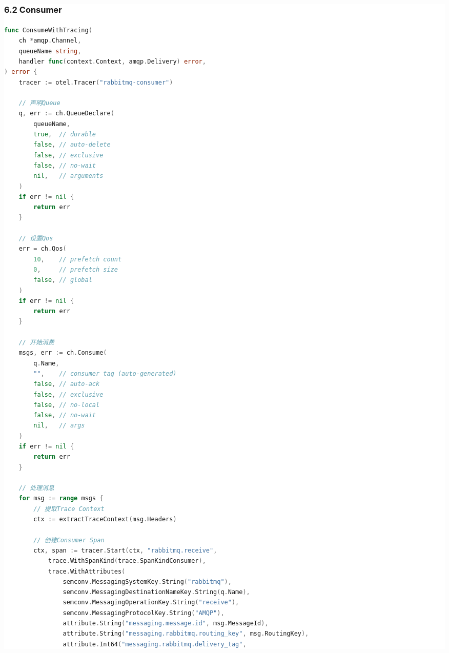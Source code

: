 ### 6.2 Consumer

```go
func ConsumeWithTracing(
    ch *amqp.Channel,
    queueName string,
    handler func(context.Context, amqp.Delivery) error,
) error {
    tracer := otel.Tracer("rabbitmq-consumer")
    
    // 声明Queue
    q, err := ch.QueueDeclare(
        queueName,
        true,  // durable
        false, // auto-delete
        false, // exclusive
        false, // no-wait
        nil,   // arguments
    )
    if err != nil {
        return err
    }
    
    // 设置Qos
    err = ch.Qos(
        10,    // prefetch count
        0,     // prefetch size
        false, // global
    )
    if err != nil {
        return err
    }
    
    // 开始消费
    msgs, err := ch.Consume(
        q.Name,
        "",    // consumer tag (auto-generated)
        false, // auto-ack
        false, // exclusive
        false, // no-local
        false, // no-wait
        nil,   // args
    )
    if err != nil {
        return err
    }
    
    // 处理消息
    for msg := range msgs {
        // 提取Trace Context
        ctx := extractTraceContext(msg.Headers)
        
        // 创建Consumer Span
        ctx, span := tracer.Start(ctx, "rabbitmq.receive",
            trace.WithSpanKind(trace.SpanKindConsumer),
            trace.WithAttributes(
                semconv.MessagingSystemKey.String("rabbitmq"),
                semconv.MessagingDestinationNameKey.String(q.Name),
                semconv.MessagingOperationKey.String("receive"),
                semconv.MessagingProtocolKey.String("AMQP"),
                attribute.String("messaging.message.id", msg.MessageId),
                attribute.String("messaging.rabbitmq.routing_key", msg.RoutingKey),
                attribute.Int64("messaging.rabbitmq.delivery_tag", 
```
